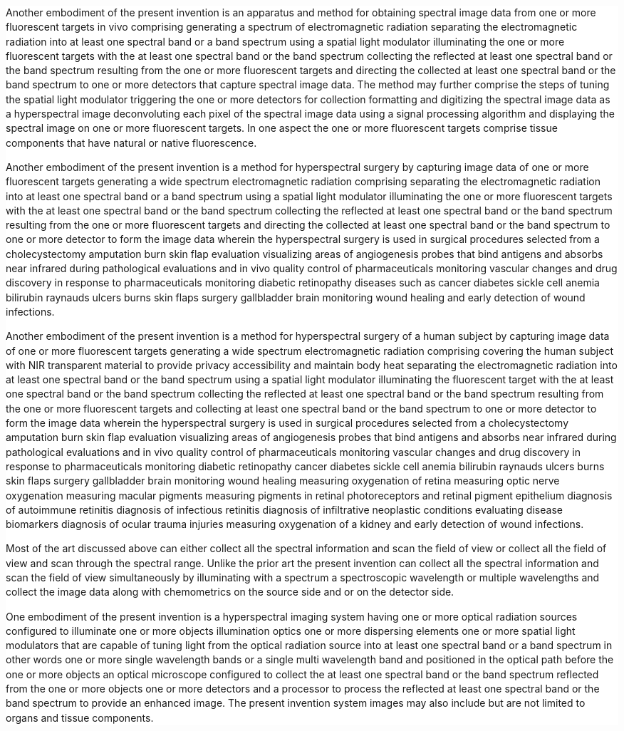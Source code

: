 Another embodiment of the present invention is an apparatus and method for obtaining spectral image data from one or more fluorescent targets in vivo comprising generating a spectrum of electromagnetic radiation separating the electromagnetic radiation into at least one spectral band or a band spectrum using a spatial light modulator illuminating the one or more fluorescent targets with the at least one spectral band or the band spectrum collecting the reflected at least one spectral band or the band spectrum resulting from the one or more fluorescent targets and directing the collected at least one spectral band or the band spectrum to one or more detectors that capture spectral image data. The method may further comprise the steps of tuning the spatial light modulator triggering the one or more detectors for collection formatting and digitizing the spectral image data as a hyperspectral image deconvoluting each pixel of the spectral image data using a signal processing algorithm and displaying the spectral image on one or more fluorescent targets. In one aspect the one or more fluorescent targets comprise tissue components that have natural or native fluorescence.

Another embodiment of the present invention is a method for hyperspectral surgery by capturing image data of one or more fluorescent targets generating a wide spectrum electromagnetic radiation comprising separating the electromagnetic radiation into at least one spectral band or a band spectrum using a spatial light modulator illuminating the one or more fluorescent targets with the at least one spectral band or the band spectrum collecting the reflected at least one spectral band or the band spectrum resulting from the one or more fluorescent targets and directing the collected at least one spectral band or the band spectrum to one or more detector to form the image data wherein the hyperspectral surgery is used in surgical procedures selected from a cholecystectomy amputation burn skin flap evaluation visualizing areas of angiogenesis probes that bind antigens and absorbs near infrared during pathological evaluations and in vivo quality control of pharmaceuticals monitoring vascular changes and drug discovery in response to pharmaceuticals monitoring diabetic retinopathy diseases such as cancer diabetes sickle cell anemia bilirubin raynauds ulcers burns skin flaps surgery gallbladder brain monitoring wound healing and early detection of wound infections.

Another embodiment of the present invention is a method for hyperspectral surgery of a human subject by capturing image data of one or more fluorescent targets generating a wide spectrum electromagnetic radiation comprising covering the human subject with NIR transparent material to provide privacy accessibility and maintain body heat separating the electromagnetic radiation into at least one spectral band or the band spectrum using a spatial light modulator illuminating the fluorescent target with the at least one spectral band or the band spectrum collecting the reflected at least one spectral band or the band spectrum resulting from the one or more fluorescent targets and collecting at least one spectral band or the band spectrum to one or more detector to form the image data wherein the hyperspectral surgery is used in surgical procedures selected from a cholecystectomy amputation burn skin flap evaluation visualizing areas of angiogenesis probes that bind antigens and absorbs near infrared during pathological evaluations and in vivo quality control of pharmaceuticals monitoring vascular changes and drug discovery in response to pharmaceuticals monitoring diabetic retinopathy cancer diabetes sickle cell anemia bilirubin raynauds ulcers burns skin flaps surgery gallbladder brain monitoring wound healing measuring oxygenation of retina measuring optic nerve oxygenation measuring macular pigments measuring pigments in retinal photoreceptors and retinal pigment epithelium diagnosis of autoimmune retinitis diagnosis of infectious retinitis diagnosis of infiltrative neoplastic conditions evaluating disease biomarkers diagnosis of ocular trauma injuries measuring oxygenation of a kidney and early detection of wound infections.

Most of the art discussed above can either collect all the spectral information and scan the field of view or collect all the field of view and scan through the spectral range. Unlike the prior art the present invention can collect all the spectral information and scan the field of view simultaneously by illuminating with a spectrum a spectroscopic wavelength or multiple wavelengths and collect the image data along with chemometrics on the source side and or on the detector side.

One embodiment of the present invention is a hyperspectral imaging system having one or more optical radiation sources configured to illuminate one or more objects illumination optics one or more dispersing elements one or more spatial light modulators that are capable of tuning light from the optical radiation source into at least one spectral band or a band spectrum in other words one or more single wavelength bands or a single multi wavelength band and positioned in the optical path before the one or more objects an optical microscope configured to collect the at least one spectral band or the band spectrum reflected from the one or more objects one or more detectors and a processor to process the reflected at least one spectral band or the band spectrum to provide an enhanced image. The present invention system images may also include but are not limited to organs and tissue components.
